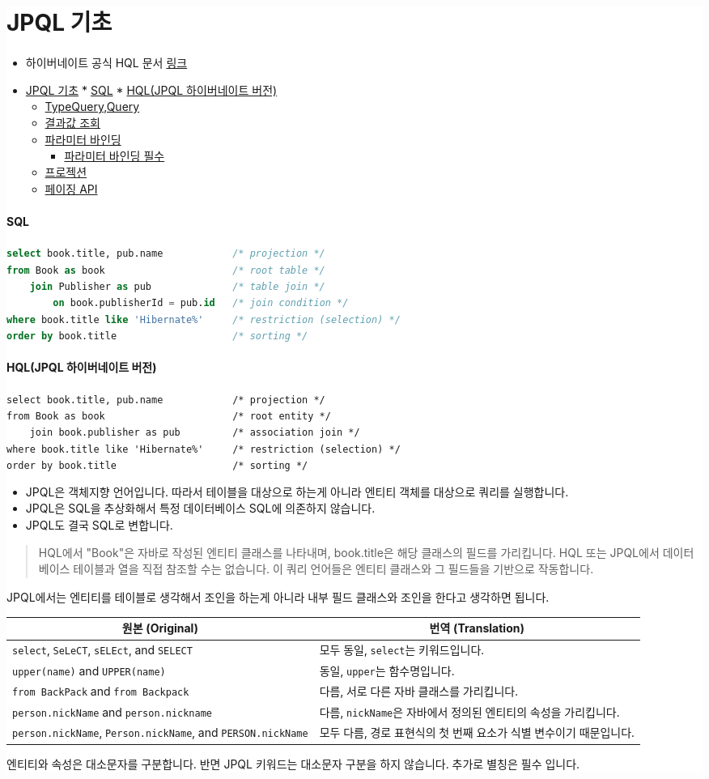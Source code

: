 # JPQL 기초  
+ 하이버네이트 공식 HQL 문서 [링크](https://docs.jboss.org/hibernate/orm/6.4/querylanguage/html_single/Hibernate_Query_Language.html)  
  
* [JPQL 기초](#jpql-기초-)
      * [SQL](#sql)
      * [HQL(JPQL 하이버네이트 버전)](#hqljpql-하이버네이트-버전-)
    * [TypeQuery,Query](#typequeryquery-)
    * [결과값 조회](#결과값-조회)
    * [파라미터 바인딩](#파라미터-바인딩)
      * [파라미터 바인딩 필수](#파라미터-바인딩-필수-)
    * [프로젝션](#프로젝션-)
  * [페이징 API](#페이징-api-)


#### SQL
```sql
select book.title, pub.name            /* projection */
from Book as book                      /* root table */
    join Publisher as pub              /* table join */
        on book.publisherId = pub.id   /* join condition */
where book.title like 'Hibernate%'     /* restriction (selection) */
order by book.title                    /* sorting */
```  
#### HQL(JPQL 하이버네이트 버전)  
```jpaql
select book.title, pub.name            /* projection */
from Book as book                      /* root entity */
    join book.publisher as pub         /* association join */
where book.title like 'Hibernate%'     /* restriction (selection) */
order by book.title                    /* sorting */
```  
+ JPQL은 객체지향 언어입니다. 따라서 테이블을 대상으로 하는게 아니라 
    엔티티 객체를 대상으로 쿼리를 실행합니다.  
+ JPQL은 SQL을 추상화해서 특정 데이터베이스 SQL에 의존하지 않습니다. 
+ JPQL도 결국 SQL로 변합니다.  
  
>  HQL에서 "Book"은 자바로 작성된 엔티티 클래스를 나타내며, book.title은 해당 클래스의 필드를 가리킵니다. HQL 또는 JPQL에서 데이터베이스 테이블과 열을 직접 참조할 수는 없습니다. 이 쿼리 언어들은 엔티티 클래스와 그 필드들을 기반으로 작동합니다.
  
JPQL에서는 엔티티를 테이블로 생각해서 조인을 하는게 아니라 내부 필드 클래스와 조인을 한다고 생각하면 됩니다.  

| 원본 (Original)                                               | 번역 (Translation)                         |
|-------------------------------------------------------------|------------------------------------------|
| `select`, `SeLeCT`, `sELEct`, and `SELECT`                  | 모두 동일, `select`는 키워드입니다.                 |
| `upper(name)` and `UPPER(name)`                             | 동일, `upper`는 함수명입니다.                     |
| `from BackPack` and `from Backpack`                         | 다름, 서로 다른 자바 클래스를 가리킵니다.                 |
| `person.nickName` and `person.nickname`                     | 다름, `nickName`은 자바에서 정의된 엔티티의 속성을 가리킵니다. |
| `person.nickName`, `Person.nickName`, and `PERSON.nickName` | 모두 다름, 경로 표현식의 첫 번째 요소가 식별 변수이기 때문입니다.   |  
엔티티와 속성은 대소문자를 구분합니다. 반면 JPQL 키워드는 대소문자 구분을 하지 않습니다. 
추가로 별칭은 필수 입니다.
